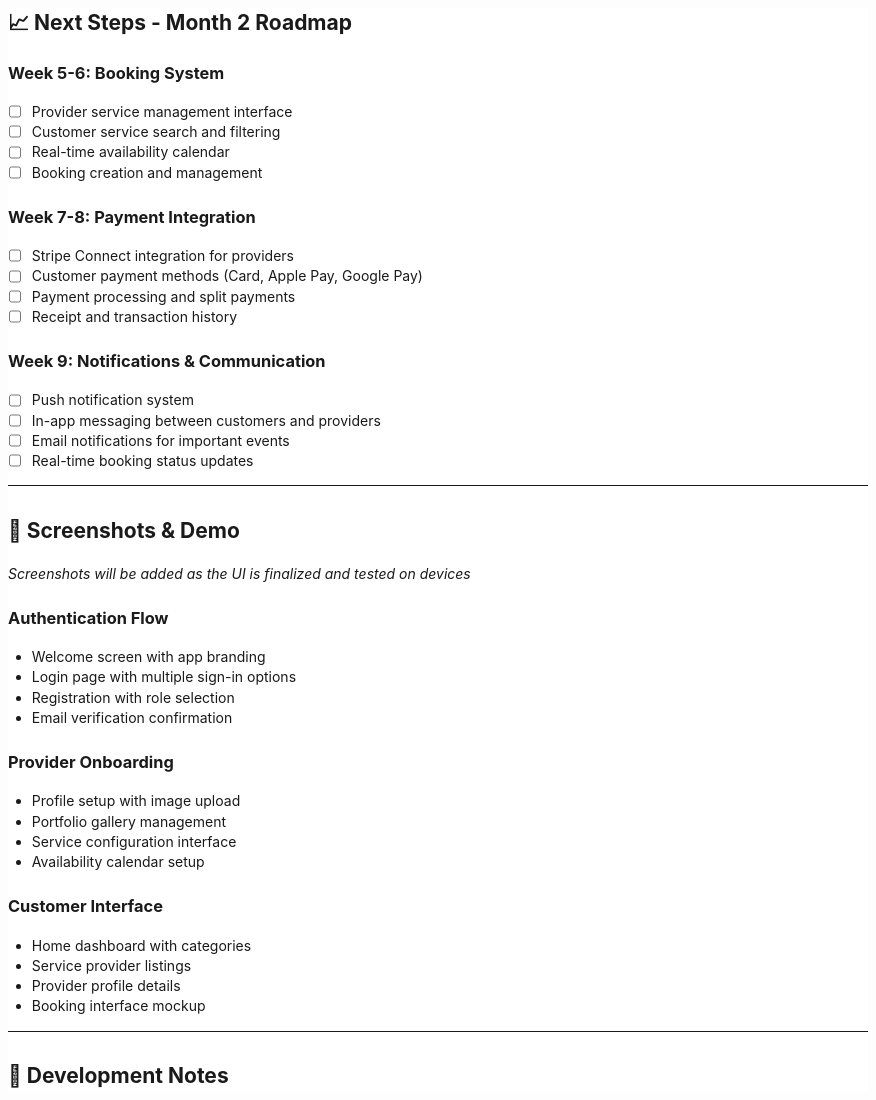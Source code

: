 
## 📈 **Next Steps - Month 2 Roadmap**

### **Week 5-6: Booking System**
- [ ] Provider service management interface
- [ ] Customer service search and filtering
- [ ] Real-time availability calendar
- [ ] Booking creation and management

### **Week 7-8: Payment Integration**
- [ ] Stripe Connect integration for providers
- [ ] Customer payment methods (Card, Apple Pay, Google Pay)
- [ ] Payment processing and split payments
- [ ] Receipt and transaction history

### **Week 9: Notifications & Communication**
- [ ] Push notification system
- [ ] In-app messaging between customers and providers
- [ ] Email notifications for important events
- [ ] Real-time booking status updates

---

## 📱 **Screenshots & Demo**

*Screenshots will be added as the UI is finalized and tested on devices*

### **Authentication Flow**
- Welcome screen with app branding
- Login page with multiple sign-in options
- Registration with role selection
- Email verification confirmation

### **Provider Onboarding**
- Profile setup with image upload
- Portfolio gallery management
- Service configuration interface
- Availability calendar setup

### **Customer Interface**
- Home dashboard with categories
- Service provider listings
- Provider profile details
- Booking interface mockup

---

## 📝 **Development Notes**
